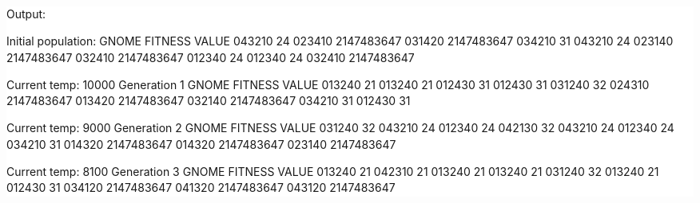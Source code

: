 ```cpp
```
Output:

Initial population: 
GNOME     FITNESS VALUE
043210   24
023410   2147483647
031420   2147483647
034210   31
043210   24
023140   2147483647
032410   2147483647
012340   24
012340   24
032410   2147483647


Current temp: 10000
Generation 1 
GNOME     FITNESS VALUE
013240   21
013240   21
012430   31
012430   31
031240   32
024310   2147483647
013420   2147483647
032140   2147483647
034210   31
012430   31

Current temp: 9000
Generation 2 
GNOME     FITNESS VALUE
031240   32
043210   24
012340   24
042130   32
043210   24
012340   24
034210   31
014320   2147483647
014320   2147483647
023140   2147483647

Current temp: 8100
Generation 3 
GNOME     FITNESS VALUE
013240   21
042310   21
013240   21
013240   21
031240   32
013240   21
012430   31
034120   2147483647
041320   2147483647
043120   2147483647
